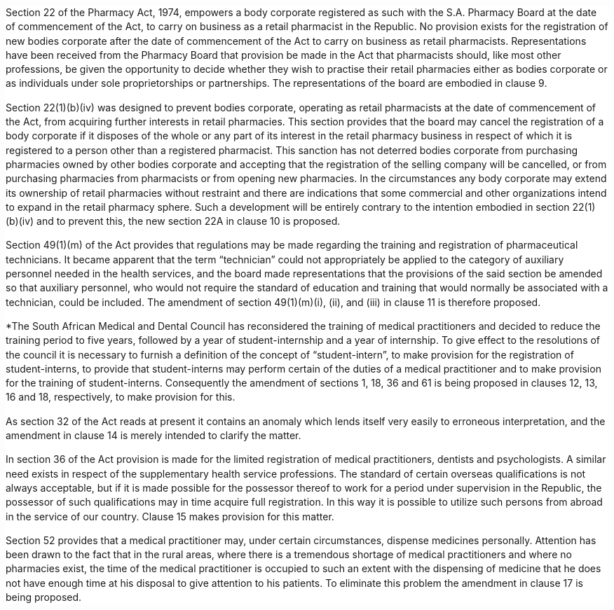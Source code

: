 <p>Section 22 of the Pharmacy Act, 1974, empowers a body corporate registered as such with the S.A. Pharmacy Board at the date of commencement of the Act, to carry on business as a retail pharmacist in the Republic. No provision exists for the registration of new bodies corporate after the date of commencement of the Act to carry on business as retail pharmacists. Representations have been received from the Pharmacy Board that provision be made in the Act that pharmacists should, like most other professions, be given the opportunity to decide whether they wish to practise their retail pharmacies either as bodies corporate or as individuals under sole proprietorships or partnerships. The representations of the board are embodied in clause 9.</p>

<p>Section 22(1)(b)(iv) was designed to prevent bodies corporate, operating as retail pharmacists at the date of commencement of the Act, from acquiring further interests in retail pharmacies. This section provides that the board may cancel the registration of a body corporate if it disposes of the whole or any part of its interest in the retail pharmacy business in respect of which it is registered to a person other than a registered pharmacist. This sanction has not deterred bodies corporate from purchasing pharmacies owned by other bodies corporate and accepting that the registration of the selling company will be cancelled, or from purchasing pharmacies from pharmacists or from opening new pharmacies. In the circumstances any body corporate may extend its ownership of retail pharmacies without restraint and there are indications that some commercial and other organizations intend to expand in the retail pharmacy sphere. Such a development will be <span class="col_3091-3092" refersTo="page_0139"/>entirely contrary to the intention embodied in section 22(1)(b)(iv) and to prevent this, the new section 22A in clause 10 is proposed.</p>

<p>Section 49(1)(m) of the Act provides that regulations may be made regarding the training and registration of pharmaceutical technicians. It became apparent that the term &#x201C;technician&#x201D; could not appropriately be applied to the category of auxiliary personnel needed in the health services, and the board made representations that the provisions of the said section be amended so that auxiliary personnel, who would not require the standard of education and training that would normally be associated with a technician, could be included. The amendment of section 49(1)(m)(i), (ii), and (iii) in clause 11 is therefore proposed.</p>

<p>*The South African Medical and Dental Council has reconsidered the training of medical practitioners and decided to reduce the training period to five years, followed by a year of student-internship and a year of internship. To give effect to the resolutions of the council it is necessary to furnish a definition of the concept of &#x201C;student-intern&#x201D;, to make provision for the registration of student-interns, to provide that student-interns may perform certain of the duties of a medical practitioner and to make provision for the training of student-interns. Consequently the amendment of sections 1, 18, 36 and 61 is being proposed in clauses 12, 13, 16 and 18, respectively, to make provision for this.</p>

<p>As section 32 of the Act reads at present it contains an anomaly which lends itself very easily to erroneous interpretation, and the amendment in clause 14 is merely intended to clarify the matter.</p>

<p>In section 36 of the Act provision is made for the limited registration of medical practitioners, dentists and psychologists. A similar need exists in respect of the supplementary health service professions. The standard of certain overseas qualifications is not always acceptable, but if it is made possible for the possessor thereof to work for a period under supervision in the Republic, the possessor of such qualifications may in time acquire full registration. In this way it is possible to utilize such persons from abroad in the service of our country. Clause 15 makes provision for this matter.</p>

<p>Section 52 provides that a medical practitioner may, under certain circumstances, dispense medicines personally. Attention has been drawn to the fact that in the rural areas, where there is a tremendous shortage of medical practitioners and where no pharmacies exist, the time of the medical practitioner is occupied to such an extent with the dispensing of medicine that he does not have enough time at his disposal to give attention to his patients. To eliminate this problem the amendment in clause 17 is being proposed.</p>
